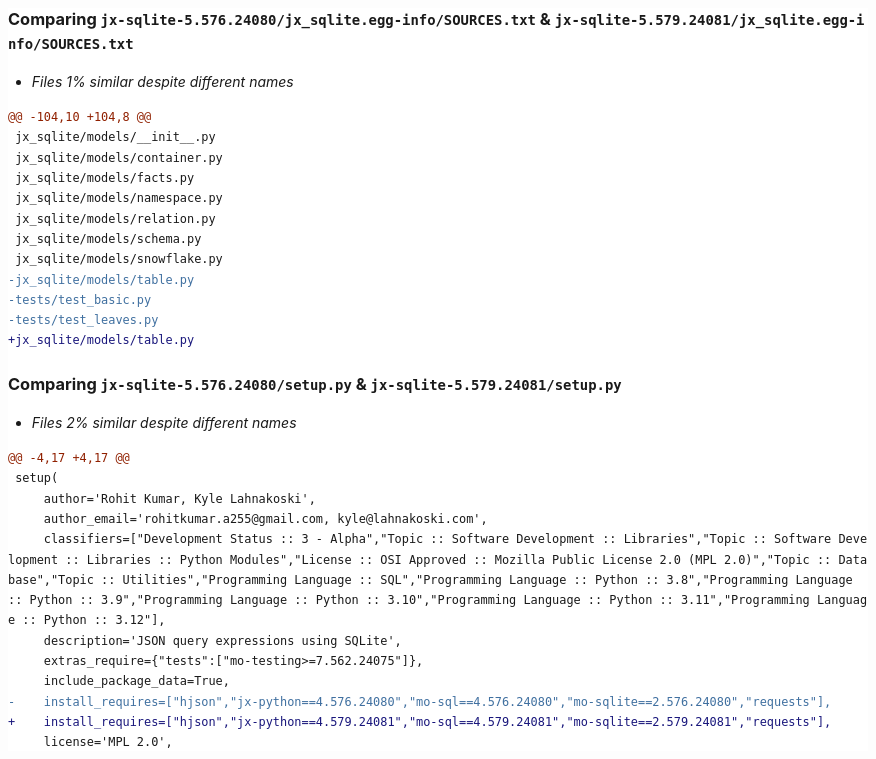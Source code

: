 ### Comparing `jx-sqlite-5.576.24080/jx_sqlite.egg-info/SOURCES.txt` & `jx-sqlite-5.579.24081/jx_sqlite.egg-info/SOURCES.txt`

 * *Files 1% similar despite different names*

```diff
@@ -104,10 +104,8 @@
 jx_sqlite/models/__init__.py
 jx_sqlite/models/container.py
 jx_sqlite/models/facts.py
 jx_sqlite/models/namespace.py
 jx_sqlite/models/relation.py
 jx_sqlite/models/schema.py
 jx_sqlite/models/snowflake.py
-jx_sqlite/models/table.py
-tests/test_basic.py
-tests/test_leaves.py
+jx_sqlite/models/table.py
```

### Comparing `jx-sqlite-5.576.24080/setup.py` & `jx-sqlite-5.579.24081/setup.py`

 * *Files 2% similar despite different names*

```diff
@@ -4,17 +4,17 @@
 setup(
     author='Rohit Kumar, Kyle Lahnakoski',
     author_email='rohitkumar.a255@gmail.com, kyle@lahnakoski.com',
     classifiers=["Development Status :: 3 - Alpha","Topic :: Software Development :: Libraries","Topic :: Software Development :: Libraries :: Python Modules","License :: OSI Approved :: Mozilla Public License 2.0 (MPL 2.0)","Topic :: Database","Topic :: Utilities","Programming Language :: SQL","Programming Language :: Python :: 3.8","Programming Language :: Python :: 3.9","Programming Language :: Python :: 3.10","Programming Language :: Python :: 3.11","Programming Language :: Python :: 3.12"],
     description='JSON query expressions using SQLite',
     extras_require={"tests":["mo-testing>=7.562.24075"]},
     include_package_data=True,
-    install_requires=["hjson","jx-python==4.576.24080","mo-sql==4.576.24080","mo-sqlite==2.576.24080","requests"],
+    install_requires=["hjson","jx-python==4.579.24081","mo-sql==4.579.24081","mo-sqlite==2.579.24081","requests"],
     license='MPL 2.0',
```